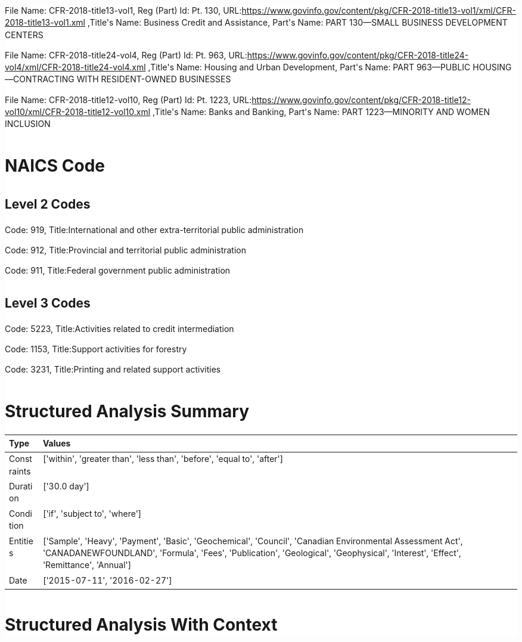 File Name: CFR-2018-title13-vol1, Reg (Part) Id: Pt. 130, URL:https://www.govinfo.gov/content/pkg/CFR-2018-title13-vol1/xml/CFR-2018-title13-vol1.xml
,Title's Name: Business Credit and Assistance, Part's Name: PART 130—SMALL BUSINESS DEVELOPMENT CENTERS

File Name: CFR-2018-title24-vol4, Reg (Part) Id: Pt. 963, URL:https://www.govinfo.gov/content/pkg/CFR-2018-title24-vol4/xml/CFR-2018-title24-vol4.xml
,Title's Name: Housing and Urban Development, Part's Name: PART 963—PUBLIC HOUSING—CONTRACTING WITH RESIDENT-OWNED BUSINESSES

File Name: CFR-2018-title12-vol10, Reg (Part) Id: Pt. 1223, URL:https://www.govinfo.gov/content/pkg/CFR-2018-title12-vol10/xml/CFR-2018-title12-vol10.xml
,Title's Name: Banks and Banking, Part's Name: PART 1223—MINORITY AND WOMEN INCLUSION




# NAICS Code
## Level 2 Codes
Code: 919, Title:International and other extra-territorial public administration

Code: 912, Title:Provincial and territorial public administration

Code: 911, Title:Federal government public administration




## Level 3 Codes
Code: 5223, Title:Activities related to credit intermediation

Code: 1153, Title:Support activities for forestry

Code: 3231, Title:Printing and related support activities







# Structured Analysis Summary
| Type        | Values                                                                                                                                                                                                                                        |
|:------------|:----------------------------------------------------------------------------------------------------------------------------------------------------------------------------------------------------------------------------------------------|
| Constraints | ['within', 'greater than', 'less than', 'before', 'equal to', 'after']                                                                                                                                                                        |
| Duration    | ['30.0 day']                                                                                                                                                                                                                                  |
| Condition   | ['if', 'subject to', 'where']                                                                                                                                                                                                                 |
| Entities    | ['Sample', 'Heavy', 'Payment', 'Basic', 'Geochemical', 'Council', 'Canadian Environmental Assessment Act', 'CANADANEWFOUNDLAND', 'Formula', 'Fees', 'Publication', 'Geological', 'Geophysical', 'Interest', 'Effect', 'Remittance', 'Annual'] |
| Date        | ['2015-07-11', '2016-02-27']                                                                                                                                                                                                                  |


# Structured Analysis With Context
 